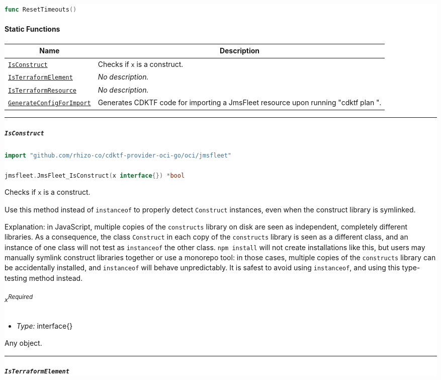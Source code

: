 ```go
func ResetTimeouts()
```

#### Static Functions <a name="Static Functions" id="Static Functions"></a>

| **Name** | **Description** |
| --- | --- |
| <code><a href="#rhizo-co-terraform-provider-oci.jmsFleet.JmsFleet.isConstruct">IsConstruct</a></code> | Checks if `x` is a construct. |
| <code><a href="#rhizo-co-terraform-provider-oci.jmsFleet.JmsFleet.isTerraformElement">IsTerraformElement</a></code> | *No description.* |
| <code><a href="#rhizo-co-terraform-provider-oci.jmsFleet.JmsFleet.isTerraformResource">IsTerraformResource</a></code> | *No description.* |
| <code><a href="#rhizo-co-terraform-provider-oci.jmsFleet.JmsFleet.generateConfigForImport">GenerateConfigForImport</a></code> | Generates CDKTF code for importing a JmsFleet resource upon running "cdktf plan <stack-name>". |

---

##### `IsConstruct` <a name="IsConstruct" id="rhizo-co-terraform-provider-oci.jmsFleet.JmsFleet.isConstruct"></a>

```go
import "github.com/rhizo-co/cdktf-provider-oci-go/oci/jmsfleet"

jmsfleet.JmsFleet_IsConstruct(x interface{}) *bool
```

Checks if `x` is a construct.

Use this method instead of `instanceof` to properly detect `Construct`
instances, even when the construct library is symlinked.

Explanation: in JavaScript, multiple copies of the `constructs` library on
disk are seen as independent, completely different libraries. As a
consequence, the class `Construct` in each copy of the `constructs` library
is seen as a different class, and an instance of one class will not test as
`instanceof` the other class. `npm install` will not create installations
like this, but users may manually symlink construct libraries together or
use a monorepo tool: in those cases, multiple copies of the `constructs`
library can be accidentally installed, and `instanceof` will behave
unpredictably. It is safest to avoid using `instanceof`, and using
this type-testing method instead.

###### `x`<sup>Required</sup> <a name="x" id="rhizo-co-terraform-provider-oci.jmsFleet.JmsFleet.isConstruct.parameter.x"></a>

- *Type:* interface{}

Any object.

---

##### `IsTerraformElement` <a name="IsTerraformElement" id="rhizo-co-terraform-provider-oci.jmsFleet.JmsFleet.isTerraformElement"></a>

